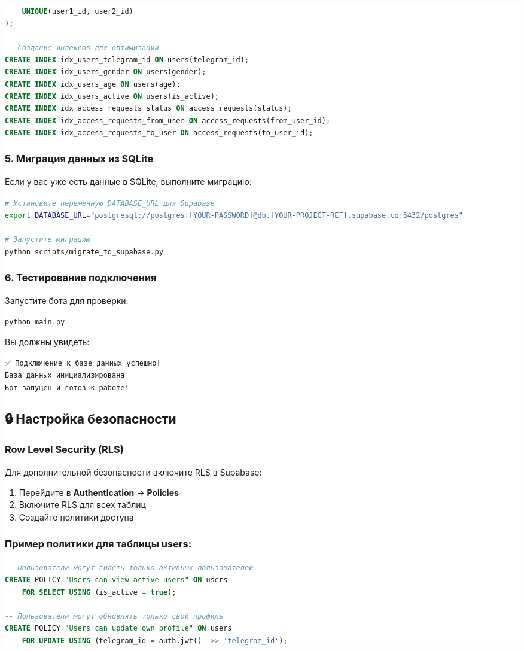 ```sql
    UNIQUE(user1_id, user2_id)
);

-- Создание индексов для оптимизации
CREATE INDEX idx_users_telegram_id ON users(telegram_id);
CREATE INDEX idx_users_gender ON users(gender);
CREATE INDEX idx_users_age ON users(age);
CREATE INDEX idx_users_active ON users(is_active);
CREATE INDEX idx_access_requests_status ON access_requests(status);
CREATE INDEX idx_access_requests_from_user ON access_requests(from_user_id);
CREATE INDEX idx_access_requests_to_user ON access_requests(to_user_id);
```

### 5. Миграция данных из SQLite

Если у вас уже есть данные в SQLite, выполните миграцию:

```bash
# Установите переменную DATABASE_URL для Supabase
export DATABASE_URL="postgresql://postgres:[YOUR-PASSWORD]@db.[YOUR-PROJECT-REF].supabase.co:5432/postgres"

# Запустите миграцию
python scripts/migrate_to_supabase.py
```

### 6. Тестирование подключения

Запустите бота для проверки:

```bash
python main.py
```

Вы должны увидеть:
```
✅ Подключение к базе данных успешно!
База данных инициализирована
Бот запущен и готов к работе!
```

## 🔒 Настройка безопасности

### Row Level Security (RLS)

Для дополнительной безопасности включите RLS в Supabase:

1. Перейдите в **Authentication** → **Policies**
2. Включите RLS для всех таблиц
3. Создайте политики доступа

### Пример политики для таблицы users:

```sql
-- Пользователи могут видеть только активных пользователей
CREATE POLICY "Users can view active users" ON users
    FOR SELECT USING (is_active = true);

-- Пользователи могут обновлять только свой профиль
CREATE POLICY "Users can update own profile" ON users
    FOR UPDATE USING (telegram_id = auth.jwt() ->> 'telegram_id');
```
